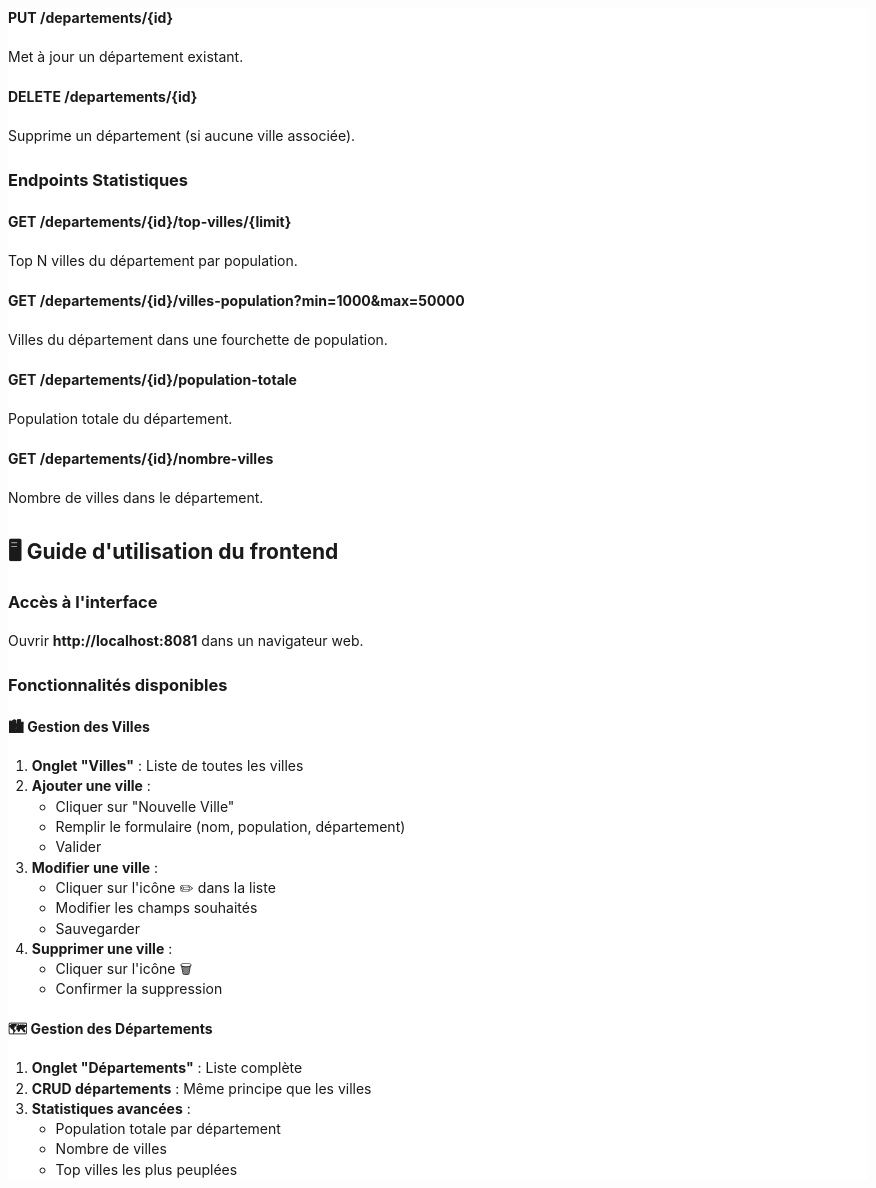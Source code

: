 #### PUT /departements/{id}
Met à jour un département existant.

#### DELETE /departements/{id}
Supprime un département (si aucune ville associée).

### Endpoints Statistiques

#### GET /departements/{id}/top-villes/{limit}
Top N villes du département par population.

#### GET /departements/{id}/villes-population?min=1000&max=50000
Villes du département dans une fourchette de population.

#### GET /departements/{id}/population-totale
Population totale du département.

#### GET /departements/{id}/nombre-villes
Nombre de villes dans le département.

## 🖥️ Guide d'utilisation du frontend

### Accès à l'interface
Ouvrir **http://localhost:8081** dans un navigateur web.

### Fonctionnalités disponibles

#### 🏙️ Gestion des Villes
1. **Onglet "Villes"** : Liste de toutes les villes
2. **Ajouter une ville** :
   - Cliquer sur "Nouvelle Ville"
   - Remplir le formulaire (nom, population, département)
   - Valider
3. **Modifier une ville** :
   - Cliquer sur l'icône ✏️ dans la liste
   - Modifier les champs souhaités
   - Sauvegarder
4. **Supprimer une ville** :
   - Cliquer sur l'icône 🗑️
   - Confirmer la suppression

#### 🗺️ Gestion des Départements
1. **Onglet "Départements"** : Liste complète
2. **CRUD départements** : Même principe que les villes
3. **Statistiques avancées** :
   - Population totale par département
   - Nombre de villes
   - Top villes les plus peuplées
